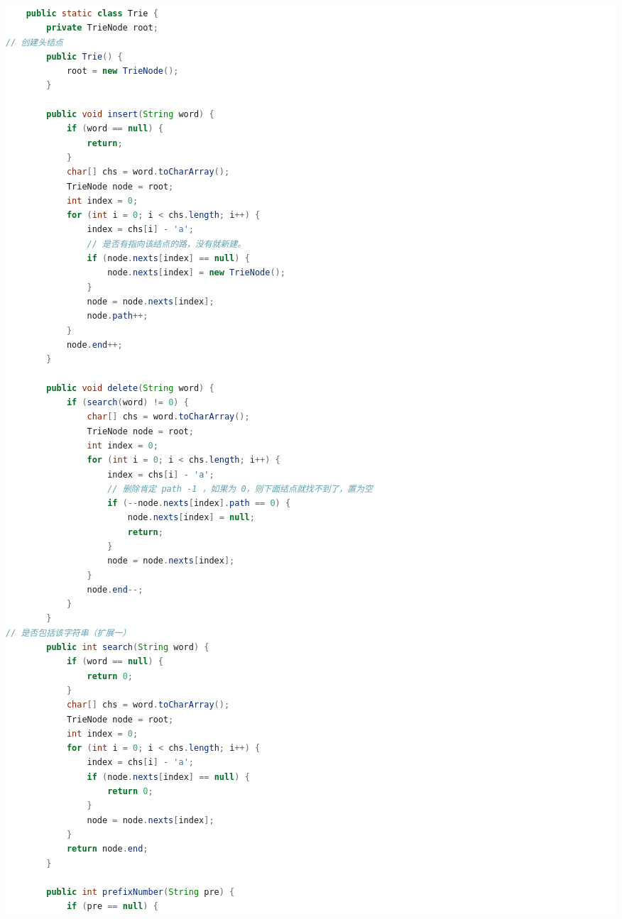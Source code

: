 ```java
	public static class Trie {
		private TrieNode root;
// 创建头结点
		public Trie() {
			root = new TrieNode();
		}

		public void insert(String word) {
			if (word == null) {
				return;
			}
			char[] chs = word.toCharArray();
			TrieNode node = root;
			int index = 0;
			for (int i = 0; i < chs.length; i++) {
				index = chs[i] - 'a';
				// 是否有指向该结点的路，没有就新建。
				if (node.nexts[index] == null) {
					node.nexts[index] = new TrieNode();
				}
				node = node.nexts[index];
				node.path++;
			}
			node.end++;
		}

		public void delete(String word) {
			if (search(word) != 0) {
				char[] chs = word.toCharArray();
				TrieNode node = root;
				int index = 0;
				for (int i = 0; i < chs.length; i++) {
					index = chs[i] - 'a';
					// 删除肯定 path -1 ，如果为 0，则下面结点就找不到了，置为空
					if (--node.nexts[index].path == 0) {
						node.nexts[index] = null;
						return;
					}
					node = node.nexts[index];
				}
				node.end--;
			}
		}
// 是否包括该字符串（扩展一）
		public int search(String word) {
			if (word == null) {
				return 0;
			}
			char[] chs = word.toCharArray();
			TrieNode node = root;
			int index = 0;
			for (int i = 0; i < chs.length; i++) {
				index = chs[i] - 'a';
				if (node.nexts[index] == null) {
					return 0;
				}
				node = node.nexts[index];
			}
			return node.end;
		}

		public int prefixNumber(String pre) {
			if (pre == null) {
```